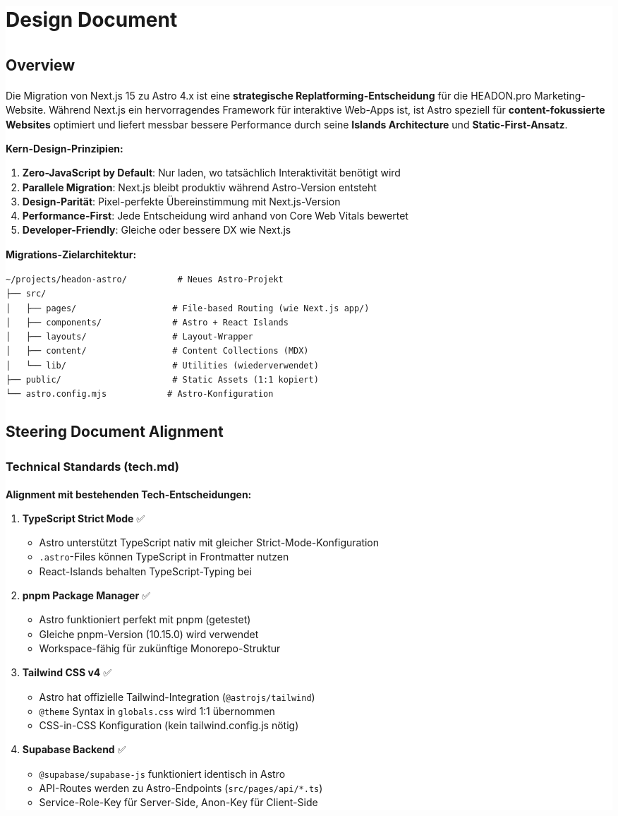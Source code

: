 # Design Document

## Overview

Die Migration von Next.js 15 zu Astro 4.x ist eine **strategische Replatforming-Entscheidung** für die HEADON.pro Marketing-Website. Während Next.js ein hervorragendes Framework für interaktive Web-Apps ist, ist Astro speziell für **content-fokussierte Websites** optimiert und liefert messbar bessere Performance durch seine **Islands Architecture** und **Static-First-Ansatz**.

**Kern-Design-Prinzipien:**

1. **Zero-JavaScript by Default**: Nur laden, wo tatsächlich Interaktivität benötigt wird
2. **Parallele Migration**: Next.js bleibt produktiv während Astro-Version entsteht
3. **Design-Parität**: Pixel-perfekte Übereinstimmung mit Next.js-Version
4. **Performance-First**: Jede Entscheidung wird anhand von Core Web Vitals bewertet
5. **Developer-Friendly**: Gleiche oder bessere DX wie Next.js

**Migrations-Zielarchitektur:**

```
~/projects/headon-astro/          # Neues Astro-Projekt
├── src/
│   ├── pages/                   # File-based Routing (wie Next.js app/)
│   ├── components/              # Astro + React Islands
│   ├── layouts/                 # Layout-Wrapper
│   ├── content/                 # Content Collections (MDX)
│   └── lib/                     # Utilities (wiederverwendet)
├── public/                      # Static Assets (1:1 kopiert)
└── astro.config.mjs            # Astro-Konfiguration
```

## Steering Document Alignment

### Technical Standards (tech.md)

**Alignment mit bestehenden Tech-Entscheidungen:**

1. **TypeScript Strict Mode** ✅
   - Astro unterstützt TypeScript nativ mit gleicher Strict-Mode-Konfiguration
   - `.astro`-Files können TypeScript in Frontmatter nutzen
   - React-Islands behalten TypeScript-Typing bei

2. **pnpm Package Manager** ✅
   - Astro funktioniert perfekt mit pnpm (getestet)
   - Gleiche pnpm-Version (10.15.0) wird verwendet
   - Workspace-fähig für zukünftige Monorepo-Struktur

3. **Tailwind CSS v4** ✅
   - Astro hat offizielle Tailwind-Integration (`@astrojs/tailwind`)
   - `@theme` Syntax in `globals.css` wird 1:1 übernommen
   - CSS-in-CSS Konfiguration (kein tailwind.config.js nötig)

4. **Supabase Backend** ✅
   - `@supabase/supabase-js` funktioniert identisch in Astro
   - API-Routes werden zu Astro-Endpoints (`src/pages/api/*.ts`)
   - Service-Role-Key für Server-Side, Anon-Key für Client-Side
